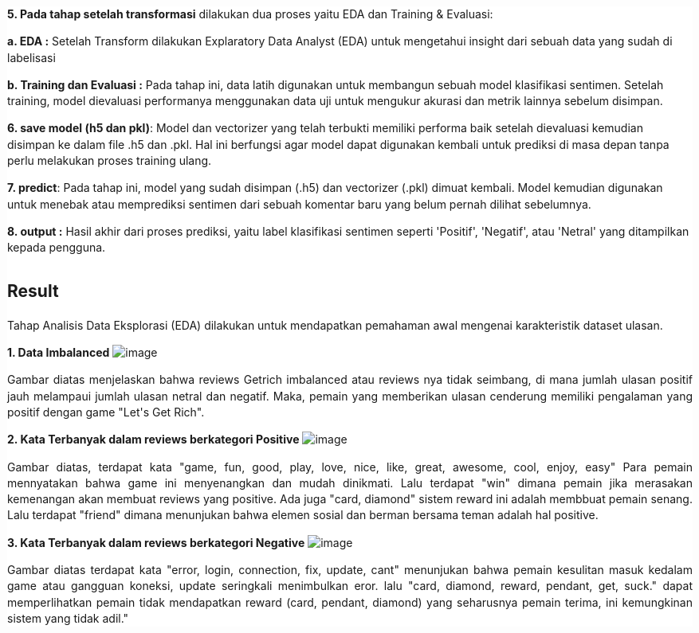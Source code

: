 **5. Pada tahap setelah transformasi** dilakukan dua proses yaitu EDA dan Training & Evaluasi:
      
   **a. EDA :** Setelah Transform dilakukan Explaratory Data Analyst (EDA) untuk mengetahui insight dari sebuah data yang sudah di labelisasi
   
  **b. Training dan Evaluasi :** Pada tahap ini, data latih digunakan untuk membangun sebuah model klasifikasi sentimen. Setelah training, model dievaluasi performanya menggunakan data uji untuk mengukur akurasi dan metrik lainnya sebelum disimpan.
      <p align="justify"> 
        
**6. save model (h5 dan pkl)**: Model dan vectorizer yang telah terbukti memiliki performa baik setelah dievaluasi kemudian disimpan ke dalam file .h5 dan .pkl. Hal ini berfungsi agar model dapat digunakan kembali untuk prediksi di masa depan tanpa perlu melakukan proses training ulang.

 <p align="justify"> 
   
**7. predict**: Pada tahap ini, model yang sudah disimpan (.h5) dan vectorizer (.pkl) dimuat kembali. Model kemudian digunakan untuk menebak atau memprediksi sentimen dari sebuah komentar baru yang belum pernah dilihat sebelumnya.
          <p align="justify"> 
            
**8. output :** Hasil akhir dari proses prediksi, yaitu label klasifikasi sentimen seperti 'Positif', 'Negatif', atau 'Netral' yang ditampilkan kepada pengguna.

## Result 
<p align="justify"> 
Tahap Analisis Data Eksplorasi (EDA) dilakukan untuk mendapatkan pemahaman awal mengenai karakteristik dataset ulasan. 
<p align="justify"> 
  
**1. Data Imbalanced**
<img width="450" height="350" alt="image" src="https://github.com/user-attachments/assets/cfd6a380-f256-4bf9-ada9-2d0d856ecf3c" />

<p align="justify"> 
Gambar diatas menjelaskan bahwa reviews Getrich imbalanced atau reviews nya tidak seimbang, di mana jumlah ulasan positif jauh melampaui jumlah ulasan netral dan negatif. Maka, pemain yang memberikan ulasan cenderung memiliki pengalaman yang positif dengan game "Let's Get Rich".
<p align="justify"> 

**2. Kata Terbanyak dalam reviews berkategori Positive**
<img width="850" height="364" alt="image" src="https://github.com/user-attachments/assets/94574ddc-8d91-4da8-8fdc-53135a3000bc" />

<p align="justify"> 
Gambar diatas, terdapat kata "game, fun, good, play, love, nice, like, great, awesome, cool, enjoy, easy" Para pemain mennyatakan bahwa game ini menyenangkan dan mudah dinikmati. Lalu terdapat "win" dimana pemain jika merasakan kemenangan akan membuat reviews yang positive. Ada juga "card, diamond" sistem reward ini adalah membbuat pemain senang. Lalu terdapat "friend" dimana menunjukan bahwa elemen sosial dan berman bersama teman adalah hal positive.
<p align="justify"> 
  
**3. Kata Terbanyak dalam reviews berkategori Negative**
<img width="850" height="364" alt="image" src="https://github.com/user-attachments/assets/e2446b09-fe5c-4a1d-9b5e-863bf31aabe9" />

<p align="justify"> 
Gambar diatas terdapat kata "error, login, connection, fix, update, cant" menunjukan bahwa pemain kesulitan masuk kedalam game atau gangguan koneksi, update seringkali menimbulkan eror. lalu "card, diamond, reward, pendant, get, suck." dapat memperlihatkan pemain tidak mendapatkan reward (card, pendant, diamond) yang seharusnya pemain terima, ini kemungkinan sistem yang tidak adil."
<p align="justify"> 
